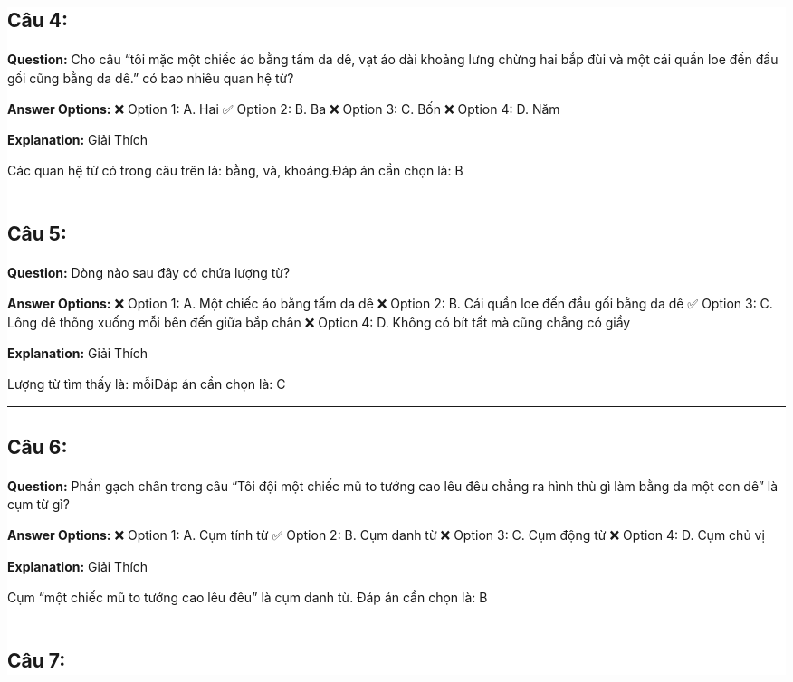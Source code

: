 
## Câu 4:

**Question:** Cho câu “tôi mặc một chiếc áo bằng tấm da dê, vạt áo dài khoảng lưng chừng hai bắp đùi và một cái quần loe đến đầu gối cũng bằng da dê.” có bao nhiêu quan hệ từ?

**Answer Options:**
❌ Option 1: A. Hai
✅ Option 2: B. Ba
❌ Option 3: C. Bốn
❌ Option 4: D. Năm

**Explanation:** Giải Thích


Các quan hệ từ có trong câu trên là: bằng, và, khoảng.Đáp án cần chọn là: B

---

## Câu 5:

**Question:** Dòng nào sau đây có chứa lượng từ?

**Answer Options:**
❌ Option 1: A. Một chiếc áo bằng tấm da dê
❌ Option 2: B. Cái quần loe đến đầu gối bằng da dê
✅ Option 3: C. Lông dê thõng xuống mỗi bên đến giữa bắp chân
❌ Option 4: D. Không có bít tất mà cũng chẳng có giầy

**Explanation:** Giải Thích


Lượng từ tìm thấy là: mỗiĐáp án cần chọn là: C

---

## Câu 6:

**Question:** Phần gạch chân trong câu “Tôi đội một chiếc mũ to tướng cao lêu đêu chẳng ra hình thù gì làm bằng da một con dê” là cụm từ gì?

**Answer Options:**
❌ Option 1: A. Cụm tính từ
✅ Option 2: B. Cụm danh từ
❌ Option 3: C. Cụm động từ
❌ Option 4: D. Cụm chủ vị

**Explanation:** Giải Thích


Cụm “một chiếc mũ to tướng cao lêu đêu” là cụm danh từ.
Đáp án cần chọn là: B

---

## Câu 7:
